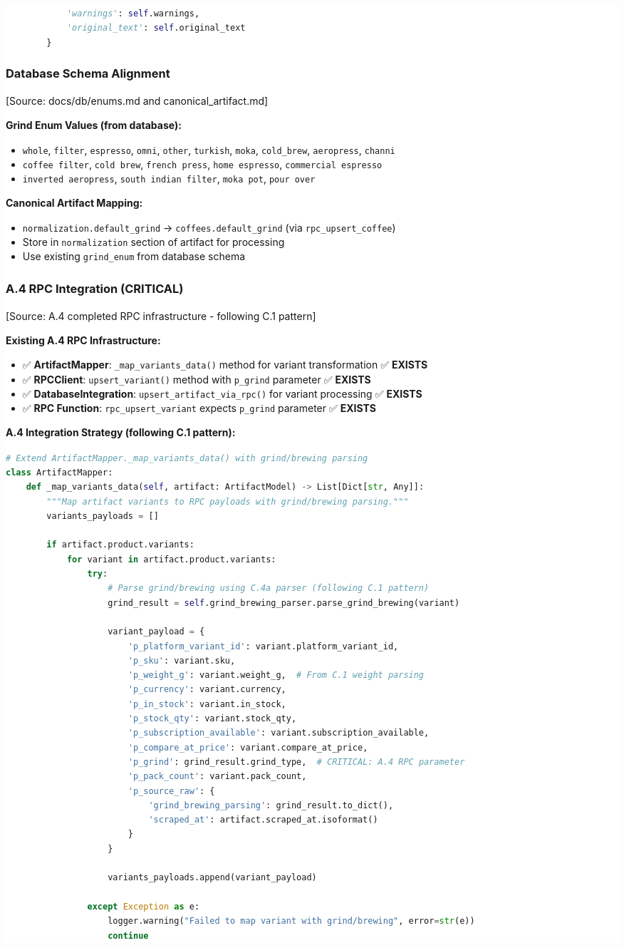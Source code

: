 ```python
            'warnings': self.warnings,
            'original_text': self.original_text
        }
```

### Database Schema Alignment
[Source: docs/db/enums.md and canonical_artifact.md]

**Grind Enum Values (from database):**
- `whole`, `filter`, `espresso`, `omni`, `other`, `turkish`, `moka`, `cold_brew`, `aeropress`, `channi`
- `coffee filter`, `cold brew`, `french press`, `home espresso`, `commercial espresso`
- `inverted aeropress`, `south indian filter`, `moka pot`, `pour over`

**Canonical Artifact Mapping:**
- `normalization.default_grind` → `coffees.default_grind` (via `rpc_upsert_coffee`)
- Store in `normalization` section of artifact for processing
- Use existing `grind_enum` from database schema

### A.4 RPC Integration (CRITICAL)
[Source: A.4 completed RPC infrastructure - following C.1 pattern]

**Existing A.4 RPC Infrastructure:**
- ✅ **ArtifactMapper**: `_map_variants_data()` method for variant transformation ✅ **EXISTS**
- ✅ **RPCClient**: `upsert_variant()` method with `p_grind` parameter ✅ **EXISTS**
- ✅ **DatabaseIntegration**: `upsert_artifact_via_rpc()` for variant processing ✅ **EXISTS**
- ✅ **RPC Function**: `rpc_upsert_variant` expects `p_grind` parameter ✅ **EXISTS**

**A.4 Integration Strategy (following C.1 pattern):**
```python
# Extend ArtifactMapper._map_variants_data() with grind/brewing parsing
class ArtifactMapper:
    def _map_variants_data(self, artifact: ArtifactModel) -> List[Dict[str, Any]]:
        """Map artifact variants to RPC payloads with grind/brewing parsing."""
        variants_payloads = []
        
        if artifact.product.variants:
            for variant in artifact.product.variants:
                try:
                    # Parse grind/brewing using C.4a parser (following C.1 pattern)
                    grind_result = self.grind_brewing_parser.parse_grind_brewing(variant)
                    
                    variant_payload = {
                        'p_platform_variant_id': variant.platform_variant_id,
                        'p_sku': variant.sku,
                        'p_weight_g': variant.weight_g,  # From C.1 weight parsing
                        'p_currency': variant.currency,
                        'p_in_stock': variant.in_stock,
                        'p_stock_qty': variant.stock_qty,
                        'p_subscription_available': variant.subscription_available,
                        'p_compare_at_price': variant.compare_at_price,
                        'p_grind': grind_result.grind_type,  # CRITICAL: A.4 RPC parameter
                        'p_pack_count': variant.pack_count,
                        'p_source_raw': {
                            'grind_brewing_parsing': grind_result.to_dict(),
                            'scraped_at': artifact.scraped_at.isoformat()
                        }
                    }
                    
                    variants_payloads.append(variant_payload)
                    
                except Exception as e:
                    logger.warning("Failed to map variant with grind/brewing", error=str(e))
                    continue
```